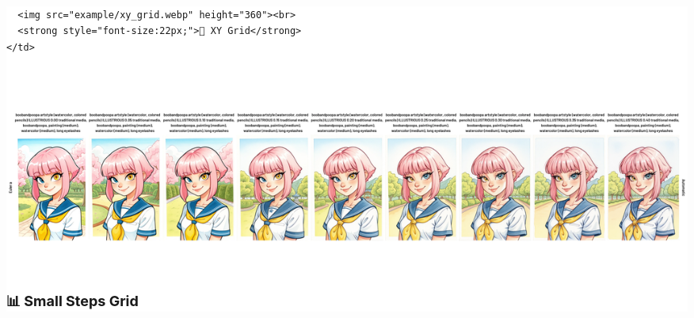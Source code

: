       <img src="example/xy_grid.webp" height="360"><br>
      <strong style="font-size:22px;">🔄 XY Grid</strong>
    </td>
  </tr>
  <tr>
    <td align="center" colspan="2">
      <img src="example/xxy_grid_small_steps.webp" height="280"><br>
      <strong style="font-size:18px;">📊 Small Steps Grid</strong>
    </td>
  </tr>
  <tr>
    <td align="center" width="50%">